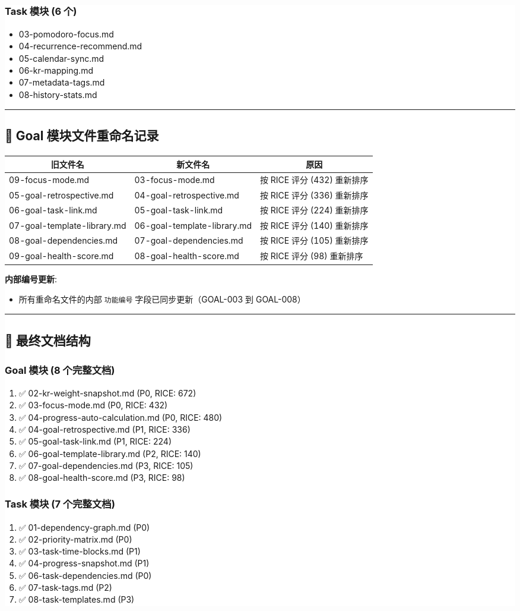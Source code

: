 ### Task 模块 (6 个)

- 03-pomodoro-focus.md
- 04-recurrence-recommend.md
- 05-calendar-sync.md
- 06-kr-mapping.md
- 07-metadata-tags.md
- 08-history-stats.md

---

## 🔄 Goal 模块文件重命名记录

| 旧文件名                    | 新文件名                    | 原因                        |
| --------------------------- | --------------------------- | --------------------------- |
| 09-focus-mode.md            | 03-focus-mode.md            | 按 RICE 评分 (432) 重新排序 |
| 05-goal-retrospective.md    | 04-goal-retrospective.md    | 按 RICE 评分 (336) 重新排序 |
| 06-goal-task-link.md        | 05-goal-task-link.md        | 按 RICE 评分 (224) 重新排序 |
| 07-goal-template-library.md | 06-goal-template-library.md | 按 RICE 评分 (140) 重新排序 |
| 08-goal-dependencies.md     | 07-goal-dependencies.md     | 按 RICE 评分 (105) 重新排序 |
| 09-goal-health-score.md     | 08-goal-health-score.md     | 按 RICE 评分 (98) 重新排序  |

**内部编号更新**:

- 所有重命名文件的内部 `功能编号` 字段已同步更新（GOAL-003 到 GOAL-008）

---

## 📁 最终文档结构

### Goal 模块 (8 个完整文档)

1. ✅ 02-kr-weight-snapshot.md (P0, RICE: 672)
2. ✅ 03-focus-mode.md (P0, RICE: 432)
3. ✅ 04-progress-auto-calculation.md (P0, RICE: 480)
4. ✅ 04-goal-retrospective.md (P1, RICE: 336)
5. ✅ 05-goal-task-link.md (P1, RICE: 224)
6. ✅ 06-goal-template-library.md (P2, RICE: 140)
7. ✅ 07-goal-dependencies.md (P3, RICE: 105)
8. ✅ 08-goal-health-score.md (P3, RICE: 98)

### Task 模块 (7 个完整文档)

1. ✅ 01-dependency-graph.md (P0)
2. ✅ 02-priority-matrix.md (P0)
3. ✅ 03-task-time-blocks.md (P1)
4. ✅ 04-progress-snapshot.md (P1)
5. ✅ 06-task-dependencies.md (P0)
6. ✅ 07-task-tags.md (P2)
7. ✅ 08-task-templates.md (P3)
